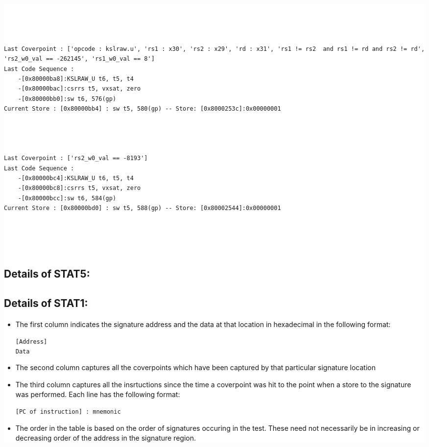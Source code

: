 ```




Last Coverpoint : ['opcode : kslraw.u', 'rs1 : x30', 'rs2 : x29', 'rd : x31', 'rs1 != rs2  and rs1 != rd and rs2 != rd', 'rs2_w0_val == -262145', 'rs1_w0_val == 8']
Last Code Sequence : 
	-[0x80000ba8]:KSLRAW_U t6, t5, t4
	-[0x80000bac]:csrrs t5, vxsat, zero
	-[0x80000bb0]:sw t6, 576(gp)
Current Store : [0x80000bb4] : sw t5, 580(gp) -- Store: [0x8000253c]:0x00000001




Last Coverpoint : ['rs2_w0_val == -8193']
Last Code Sequence : 
	-[0x80000bc4]:KSLRAW_U t6, t5, t4
	-[0x80000bc8]:csrrs t5, vxsat, zero
	-[0x80000bcc]:sw t6, 584(gp)
Current Store : [0x80000bd0] : sw t5, 588(gp) -- Store: [0x80002544]:0x00000001





```

## Details of STAT5:



## Details of STAT1:

- The first column indicates the signature address and the data at that location in hexadecimal in the following format: 
  ```
  [Address]
  Data
  ```

- The second column captures all the coverpoints which have been captured by that particular signature location

- The third column captures all the insrtuctions since the time a coverpoint was
  hit to the point when a store to the signature was performed. Each line has
  the following format:
  ```
  [PC of instruction] : mnemonic
  ```
- The order in the table is based on the order of signatures occuring in the
  test. These need not necessarily be in increasing or decreasing order of the
  address in the signature region.
